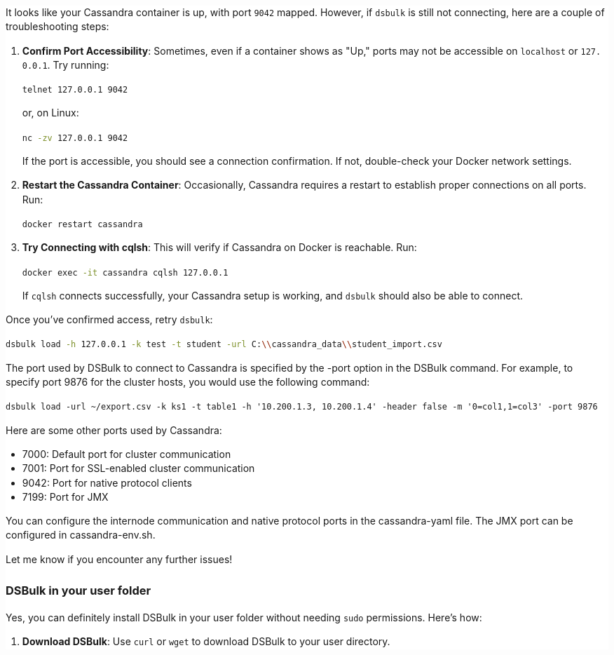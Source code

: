 It looks like your Cassandra container is up, with port `9042` mapped. However, if `dsbulk` is still not connecting, here are a couple of troubleshooting steps:

1. **Confirm Port Accessibility**: Sometimes, even if a container shows as "Up," ports may not be accessible on `localhost` or `127.0.0.1`. Try running:
   ```bash
   telnet 127.0.0.1 9042
   ```
   or, on Linux:
   ```bash
   nc -zv 127.0.0.1 9042
   ```
   If the port is accessible, you should see a connection confirmation. If not, double-check your Docker network settings.

2. **Restart the Cassandra Container**: Occasionally, Cassandra requires a restart to establish proper connections on all ports. Run:
   ```bash
   docker restart cassandra
   ```

3. **Try Connecting with cqlsh**: This will verify if Cassandra on Docker is reachable. Run:
   ```bash
   docker exec -it cassandra cqlsh 127.0.0.1
   ```
   If `cqlsh` connects successfully, your Cassandra setup is working, and `dsbulk` should also be able to connect.

Once you’ve confirmed access, retry `dsbulk`:
```bash
dsbulk load -h 127.0.0.1 -k test -t student -url C:\\cassandra_data\\student_import.csv
```

The port used by DSBulk to connect to Cassandra is specified by the -port option in the DSBulk command. For example, to specify port 9876 for the cluster hosts, you would use the following command:

`dsbulk load -url ~/export.csv -k ks1 -t table1 -h '10.200.1.3, 10.200.1.4' -header false -m '0=col1,1=col3' -port 9876 `

Here are some other ports used by Cassandra: 
- 7000: Default port for cluster communication
- 7001: Port for SSL-enabled cluster communication
- 9042: Port for native protocol clients
- 7199: Port for JMX 

You can configure the internode communication and native protocol ports in the cassandra-yaml file. The JMX port can be configured in cassandra-env.sh.

Let me know if you encounter any further issues!

### DSBulk in your user folder

Yes, you can definitely install DSBulk in your user folder without needing `sudo` permissions. Here’s how:

1. **Download DSBulk**:
   Use `curl` or `wget` to download DSBulk to your user directory.
